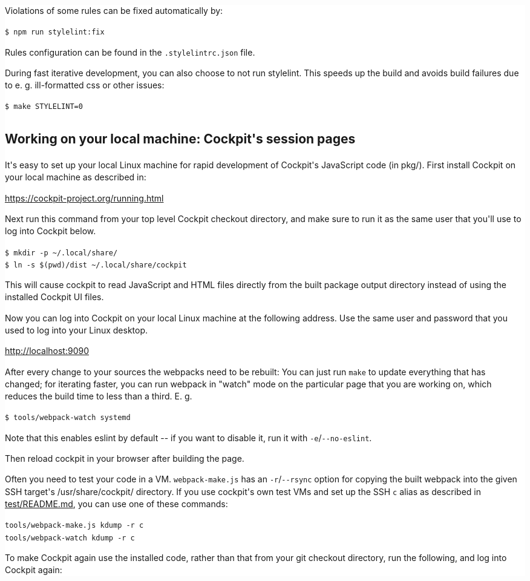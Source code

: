 Violations of some rules can be fixed automatically by:

    $ npm run stylelint:fix

Rules configuration can be found in the `.stylelintrc.json` file.

During fast iterative development, you can also choose to not run stylelint.
This speeds up the build and avoids build failures due to e. g. ill-formatted
css or other issues:

    $ make STYLELINT=0

## Working on your local machine: Cockpit's session pages

It's easy to set up your local Linux machine for rapid development of Cockpit's
JavaScript code (in pkg/). First install Cockpit on your local machine as
described in:

<https://cockpit-project.org/running.html>

Next run this command from your top level Cockpit checkout directory, and make
sure to run it as the same user that you'll use to log into Cockpit below.

    $ mkdir -p ~/.local/share/
    $ ln -s $(pwd)/dist ~/.local/share/cockpit

This will cause cockpit to read JavaScript and HTML files directly from the
built package output directory instead of using the installed Cockpit UI files.

Now you can log into Cockpit on your local Linux machine at the following
address. Use the same user and password that you used to log into your Linux
desktop.

<http://localhost:9090>

After every change to your sources the webpacks need to be rebuilt: You can just
run `make` to update everything that has changed; for iterating faster, you can
run webpack in "watch" mode on the particular page that you are working on,
which reduces the build time to less than a third. E. g.

    $ tools/webpack-watch systemd

Note that this enables eslint by default -- if you want to disable it, run it
with `-e`/`--no-eslint`.

Then reload cockpit in your browser after building the page.

Often you need to test your code in a VM. `webpack-make.js` has an `-r`/`--rsync`
option for copying the built webpack into the given SSH target's
/usr/share/cockpit/ directory. If you use cockpit's own test VMs and set up the
SSH `c` alias as described in [test/README.md](./test/README.md), you can use
one of these commands:

    tools/webpack-make.js kdump -r c
    tools/webpack-watch kdump -r c

To make Cockpit again use the installed code, rather than that from your git
checkout directory, run the following, and log into Cockpit again:
